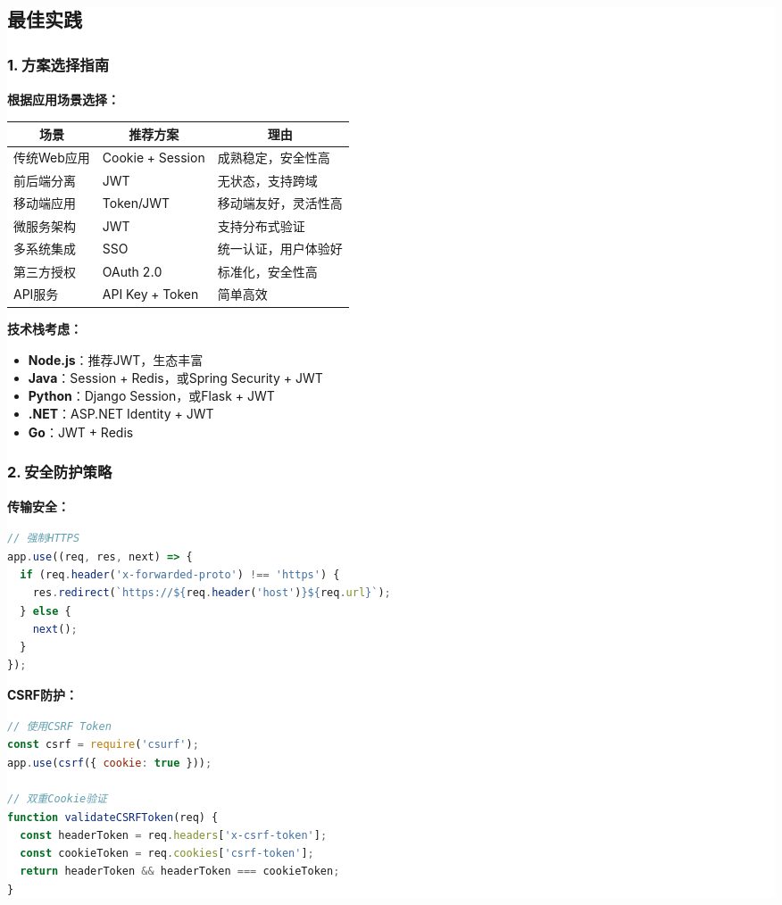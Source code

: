 ## 最佳实践

### 1. 方案选择指南

**根据应用场景选择：**

| 场景 | 推荐方案 | 理由 |
|------|----------|------|
| 传统Web应用 | Cookie + Session | 成熟稳定，安全性高 |
| 前后端分离 | JWT | 无状态，支持跨域 |
| 移动端应用 | Token/JWT | 移动端友好，灵活性高 |
| 微服务架构 | JWT | 支持分布式验证 |
| 多系统集成 | SSO | 统一认证，用户体验好 |
| 第三方授权 | OAuth 2.0 | 标准化，安全性高 |
| API服务 | API Key + Token | 简单高效 |

**技术栈考虑：**
- **Node.js**：推荐JWT，生态丰富
- **Java**：Session + Redis，或Spring Security + JWT
- **Python**：Django Session，或Flask + JWT
- **.NET**：ASP.NET Identity + JWT
- **Go**：JWT + Redis

### 2. 安全防护策略

**传输安全：**
```javascript
// 强制HTTPS
app.use((req, res, next) => {
  if (req.header('x-forwarded-proto') !== 'https') {
    res.redirect(`https://${req.header('host')}${req.url}`);
  } else {
    next();
  }
});
```

**CSRF防护：**
```javascript
// 使用CSRF Token
const csrf = require('csurf');
app.use(csrf({ cookie: true }));

// 双重Cookie验证
function validateCSRFToken(req) {
  const headerToken = req.headers['x-csrf-token'];
  const cookieToken = req.cookies['csrf-token'];
  return headerToken && headerToken === cookieToken;
}
```
